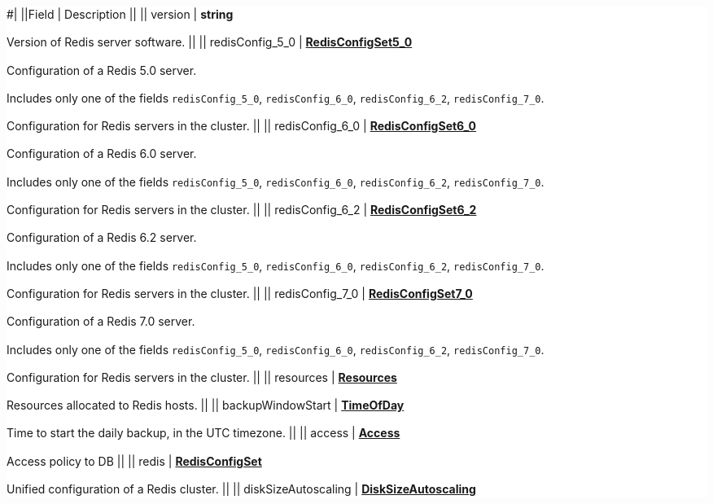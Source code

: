 #|
||Field | Description ||
|| version | **string**

Version of Redis server software. ||
|| redisConfig_5_0 | **[RedisConfigSet5_0](#yandex.cloud.mdb.redis.v1.config.RedisConfigSet5_0)**

Configuration of a Redis 5.0 server.

Includes only one of the fields `redisConfig_5_0`, `redisConfig_6_0`, `redisConfig_6_2`, `redisConfig_7_0`.

Configuration for Redis servers in the cluster. ||
|| redisConfig_6_0 | **[RedisConfigSet6_0](#yandex.cloud.mdb.redis.v1.config.RedisConfigSet6_0)**

Configuration of a Redis 6.0 server.

Includes only one of the fields `redisConfig_5_0`, `redisConfig_6_0`, `redisConfig_6_2`, `redisConfig_7_0`.

Configuration for Redis servers in the cluster. ||
|| redisConfig_6_2 | **[RedisConfigSet6_2](#yandex.cloud.mdb.redis.v1.config.RedisConfigSet6_2)**

Configuration of a Redis 6.2 server.

Includes only one of the fields `redisConfig_5_0`, `redisConfig_6_0`, `redisConfig_6_2`, `redisConfig_7_0`.

Configuration for Redis servers in the cluster. ||
|| redisConfig_7_0 | **[RedisConfigSet7_0](#yandex.cloud.mdb.redis.v1.config.RedisConfigSet7_0)**

Configuration of a Redis 7.0 server.

Includes only one of the fields `redisConfig_5_0`, `redisConfig_6_0`, `redisConfig_6_2`, `redisConfig_7_0`.

Configuration for Redis servers in the cluster. ||
|| resources | **[Resources](#yandex.cloud.mdb.redis.v1.Resources)**

Resources allocated to Redis hosts. ||
|| backupWindowStart | **[TimeOfDay](#google.type.TimeOfDay)**

Time to start the daily backup, in the UTC timezone. ||
|| access | **[Access](#yandex.cloud.mdb.redis.v1.Access)**

Access policy to DB ||
|| redis | **[RedisConfigSet](#yandex.cloud.mdb.redis.v1.config.RedisConfigSet)**

Unified configuration of a Redis cluster. ||
|| diskSizeAutoscaling | **[DiskSizeAutoscaling](#yandex.cloud.mdb.redis.v1.DiskSizeAutoscaling)**
